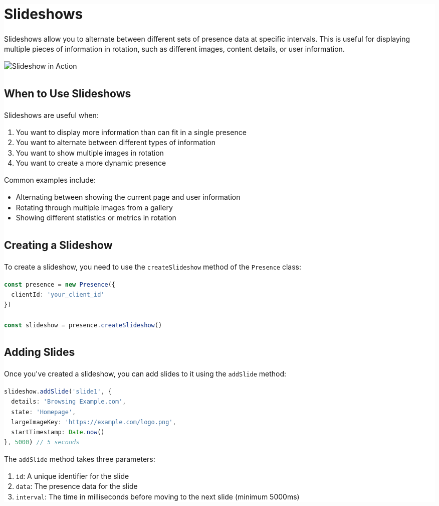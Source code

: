# Slideshows

Slideshows allow you to alternate between different sets of presence data at specific intervals. This is useful for displaying multiple pieces of information in rotation, such as different images, content details, or user information.

![Slideshow in Action](https://placehold.co/800x400?text=Slideshow+in+Action)

## When to Use Slideshows

Slideshows are useful when:

1. You want to display more information than can fit in a single presence
2. You want to alternate between different types of information
3. You want to show multiple images in rotation
4. You want to create a more dynamic presence

Common examples include:

- Alternating between showing the current page and user information
- Rotating through multiple images from a gallery
- Showing different statistics or metrics in rotation

## Creating a Slideshow

To create a slideshow, you need to use the `createSlideshow` method of the `Presence` class:

```typescript
const presence = new Presence({
  clientId: 'your_client_id'
})

const slideshow = presence.createSlideshow()
```

## Adding Slides

Once you've created a slideshow, you can add slides to it using the `addSlide` method:

```typescript
slideshow.addSlide('slide1', {
  details: 'Browsing Example.com',
  state: 'Homepage',
  largeImageKey: 'https://example.com/logo.png',
  startTimestamp: Date.now()
}, 5000) // 5 seconds
```

The `addSlide` method takes three parameters:

1. `id`: A unique identifier for the slide
2. `data`: The presence data for the slide
3. `interval`: The time in milliseconds before moving to the next slide (minimum 5000ms)
